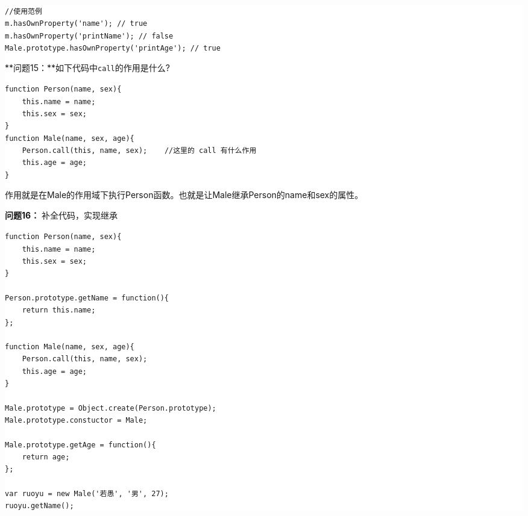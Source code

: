 ```j&#39;av&#39;s
//使用范例
m.hasOwnProperty('name'); // true
m.hasOwnProperty('printName'); // false
Male.prototype.hasOwnProperty('printAge'); // true
```

**问题15：**如下代码中`call`的作用是什么?

```
function Person(name, sex){
    this.name = name;
    this.sex = sex;
}
function Male(name, sex, age){
    Person.call(this, name, sex);    //这里的 call 有什么作用
    this.age = age;
}
```

作用就是在Male的作用域下执行Person函数。也就是让Male继承Person的name和sex的属性。

**问题16：** 补全代码，实现继承 

```
function Person(name, sex){
    this.name = name;
    this.sex = sex;
}

Person.prototype.getName = function(){
    return this.name;
};    

function Male(name, sex, age){
 	Person.call(this, name, sex);
    this.age = age;
}

Male.prototype = Object.create(Person.prototype);
Male.prototype.constuctor = Male;

Male.prototype.getAge = function(){
    return age;
};

var ruoyu = new Male('若愚', '男', 27);
ruoyu.getName();
```


